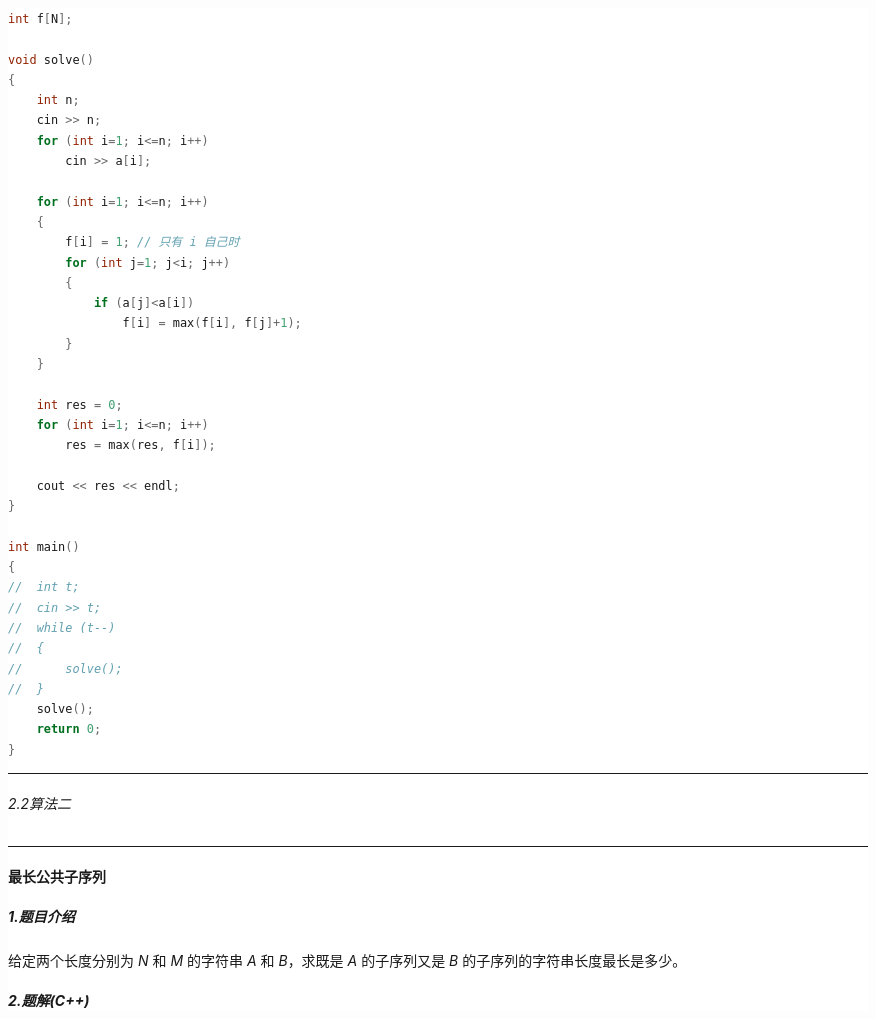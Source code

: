 ```c++
int f[N];
 
void solve()
{
	int n;
	cin >> n;
	for (int i=1; i<=n; i++)
		cin >> a[i];
	
	for (int i=1; i<=n; i++)
	{
		f[i] = 1; // 只有 i 自己时 
		for (int j=1; j<i; j++)
		{
			if (a[j]<a[i])
				f[i] = max(f[i], f[j]+1); 
		}
	}
	
	int res = 0;
	for (int i=1; i<=n; i++)
		res = max(res, f[i]);
	
	cout << res << endl;
}

int main()
{
//	int t;
//	cin >> t;
//	while (t--)
//	{
//		solve();
//	}
	solve();
	return 0;
}
```

***

###### 2.2算法二

***

#### 最长公共子序列

##### 1.题目介绍

给定两个长度分别为 $N$ 和 $M$ 的字符串 $A$ 和 $B$，求既是 $A$ 的子序列又是 $B$ 的子序列的字符串长度最长是多少。

##### 2.题解(C++)
